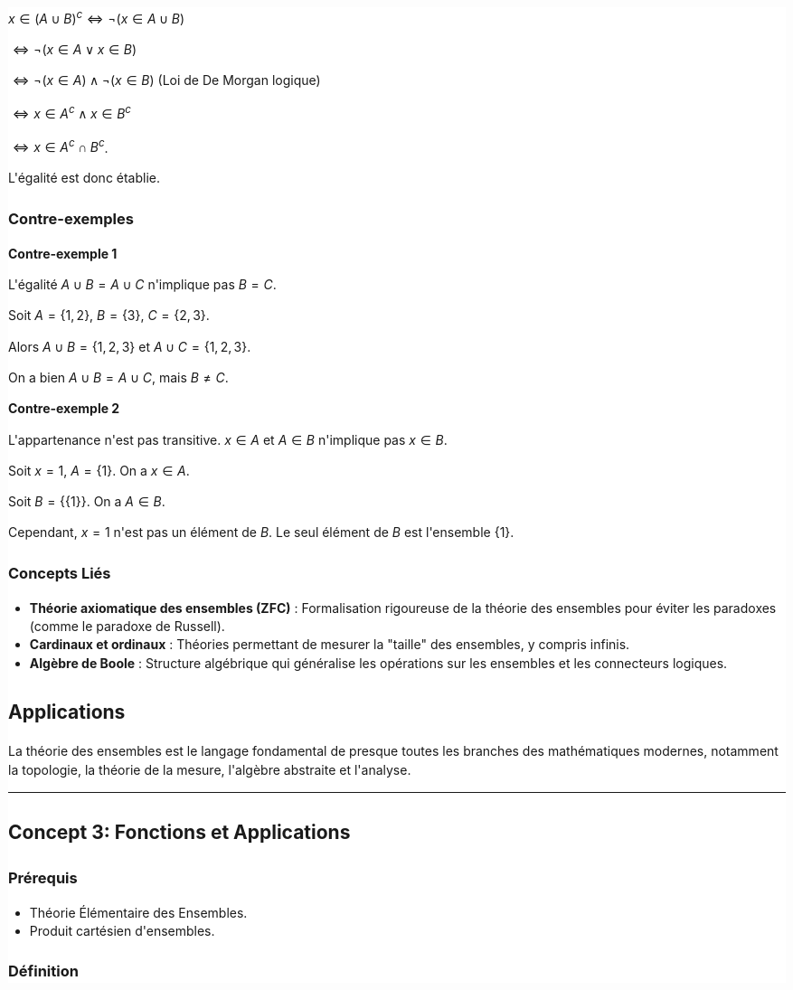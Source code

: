 $x \in (A \cup B)^c \Leftrightarrow \neg(x \in A \cup B)$

$\Leftrightarrow \neg(x \in A \lor x \in B)$

$\Leftrightarrow \neg(x \in A) \land \neg(x \in B)$ (Loi de De Morgan logique)

$\Leftrightarrow x \in A^c \land x \in B^c$

$\Leftrightarrow x \in A^c \cap B^c$.

L'égalité est donc établie.

### Contre-exemples

**Contre-exemple 1**

L'égalité $A \cup B = A \cup C$ n'implique pas $B = C$.

Soit $A=\{1,2\}$, $B=\{3\}$, $C=\{2,3\}$.

Alors $A \cup B = \{1,2,3\}$ et $A \cup C = \{1,2,3\}$.

On a bien $A \cup B = A \cup C$, mais $B \neq C$.

**Contre-exemple 2**

L'appartenance n'est pas transitive. $x \in A$ et $A \in B$ n'implique pas $x \in B$.

Soit $x = 1$, $A = \{1\}$. On a $x \in A$.

Soit $B = \{\{1\}\}$. On a $A \in B$.

Cependant, $x=1$ n'est pas un élément de $B$. Le seul élément de $B$ est l'ensemble $\{1\}$.

### Concepts Liés

-   **Théorie axiomatique des ensembles (ZFC)** : Formalisation rigoureuse de la théorie des ensembles pour éviter les paradoxes (comme le paradoxe de Russell).
-   **Cardinaux et ordinaux** : Théories permettant de mesurer la "taille" des ensembles, y compris infinis.
-   **Algèbre de Boole** : Structure algébrique qui généralise les opérations sur les ensembles et les connecteurs logiques.

## Applications

La théorie des ensembles est le langage fondamental de presque toutes les branches des mathématiques modernes, notamment la topologie, la théorie de la mesure, l'algèbre abstraite et l'analyse.

---

## Concept 3: Fonctions et Applications

### Prérequis

-   Théorie Élémentaire des Ensembles.
-   Produit cartésien d'ensembles.

### Définition

